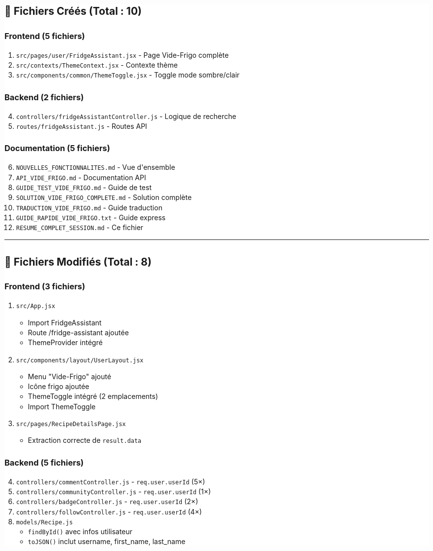 
## 📁 Fichiers Créés (Total : 10)

### Frontend (5 fichiers)

1. `src/pages/user/FridgeAssistant.jsx` - Page Vide-Frigo complète
2. `src/contexts/ThemeContext.jsx` - Contexte thème
3. `src/components/common/ThemeToggle.jsx` - Toggle mode sombre/clair

### Backend (2 fichiers)

4. `controllers/fridgeAssistantController.js` - Logique de recherche
5. `routes/fridgeAssistant.js` - Routes API

### Documentation (5 fichiers)

6. `NOUVELLES_FONCTIONNALITES.md` - Vue d'ensemble
7. `API_VIDE_FRIGO.md` - Documentation API
8. `GUIDE_TEST_VIDE_FRIGO.md` - Guide de test
9. `SOLUTION_VIDE_FRIGO_COMPLETE.md` - Solution complète
10. `TRADUCTION_VIDE_FRIGO.md` - Guide traduction
11. `GUIDE_RAPIDE_VIDE_FRIGO.txt` - Guide express
12. `RESUME_COMPLET_SESSION.md` - Ce fichier

---

## 🔧 Fichiers Modifiés (Total : 8)

### Frontend (3 fichiers)

1. `src/App.jsx`

   - Import FridgeAssistant
   - Route /fridge-assistant ajoutée
   - ThemeProvider intégré

2. `src/components/layout/UserLayout.jsx`

   - Menu "Vide-Frigo" ajouté
   - Icône frigo ajoutée
   - ThemeToggle intégré (2 emplacements)
   - Import ThemeToggle

3. `src/pages/RecipeDetailsPage.jsx`
   - Extraction correcte de `result.data`

### Backend (5 fichiers)

4. `controllers/commentController.js` - `req.user.userId` (5×)
5. `controllers/communityController.js` - `req.user.userId` (1×)
6. `controllers/badgeController.js` - `req.user.userId` (2×)
7. `controllers/followController.js` - `req.user.userId` (4×)
8. `models/Recipe.js`
   - `findById()` avec infos utilisateur
   - `toJSON()` inclut username, first_name, last_name
